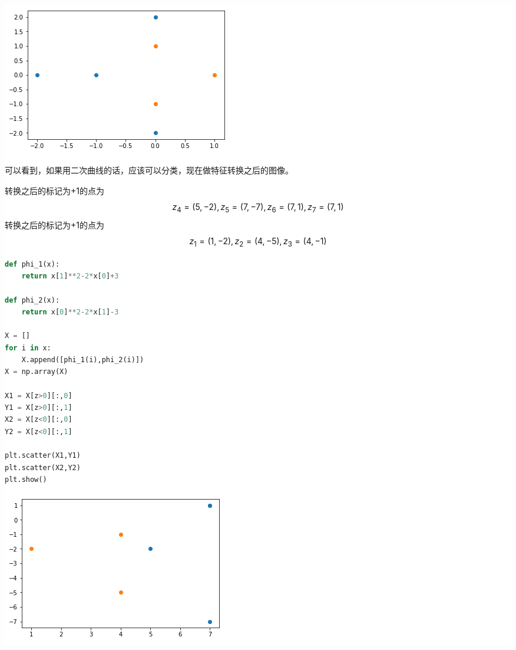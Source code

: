 
![png](output_1_0.png)


可以看到，如果用二次曲线的话，应该可以分类，现在做特征转换之后的图像。


转换之后的标记为$+1$的点为
$$
z_4=(5,-2),z_5=(7,-7),z_6=(7,1),z_7=(7,1)
$$
转换之后的标记为$+1$的点为
$$
z_1=(1,-2),z_2=(4,-5),z_3=(4,-1)
$$



```python
def phi_1(x):
    return x[1]**2-2*x[0]+3

def phi_2(x):
    return x[0]**2-2*x[1]-3

X = []
for i in x:
    X.append([phi_1(i),phi_2(i)])
X = np.array(X)
    
X1 = X[z>0][:,0]
Y1 = X[z>0][:,1]
X2 = X[z<0][:,0]
Y2 = X[z<0][:,1]

plt.scatter(X1,Y1)
plt.scatter(X2,Y2)
plt.show()
```


![png](output_3_0.png)